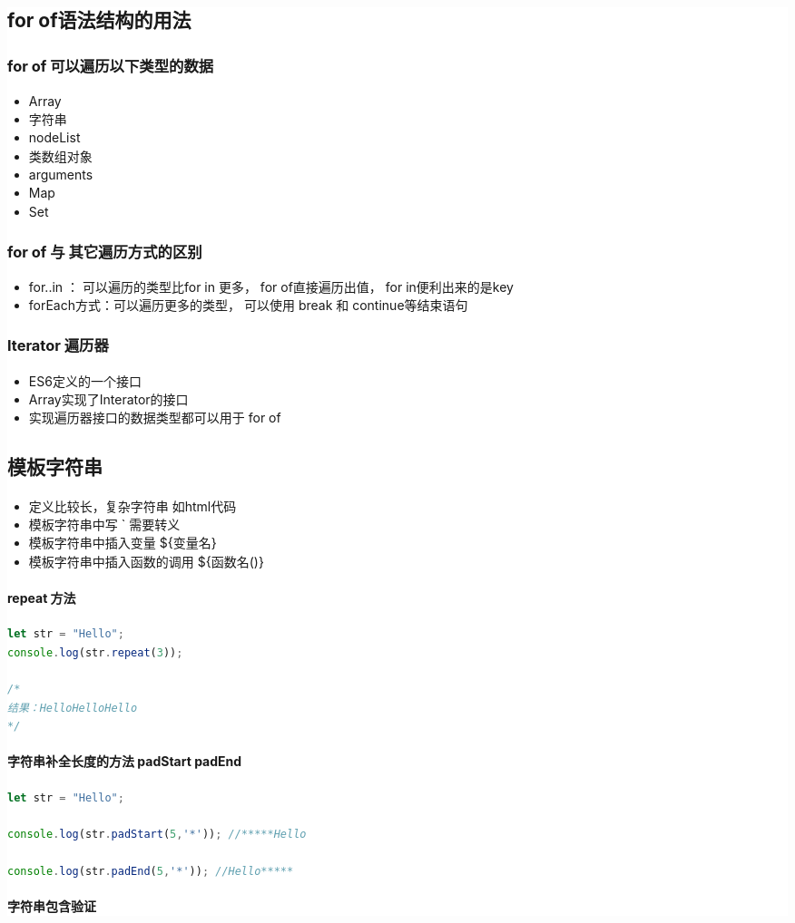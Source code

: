 ## for of语法结构的用法

### for of 可以遍历以下类型的数据

- Array
- 字符串
- nodeList
- 类数组对象
- arguments
- Map
- Set

### for of 与 其它遍历方式的区别

- for..in ： 可以遍历的类型比for in 更多， for of直接遍历出值， for in便利出来的是key
- forEach方式：可以遍历更多的类型， 可以使用 break 和 continue等结束语句

### Iterator 遍历器

- ES6定义的一个接口
- Array实现了Interator的接口
- 实现遍历器接口的数据类型都可以用于 for of

## 模板字符串

- 定义比较长，复杂字符串 如html代码
- 模板字符串中写 ` 需要转义
- 模板字符串中插入变量 ${变量名}
- 模板字符串中插入函数的调用 ${函数名()}

#### repeat 方法 

```javascript
let str = "Hello";
console.log(str.repeat(3));

/*
结果：HelloHelloHello
*/
```

#### 字符串补全长度的方法 padStart padEnd

```javascript
let str = "Hello";

console.log(str.padStart(5,'*')); //*****Hello

console.log(str.padEnd(5,'*')); //Hello*****
```

#### 字符串包含验证
